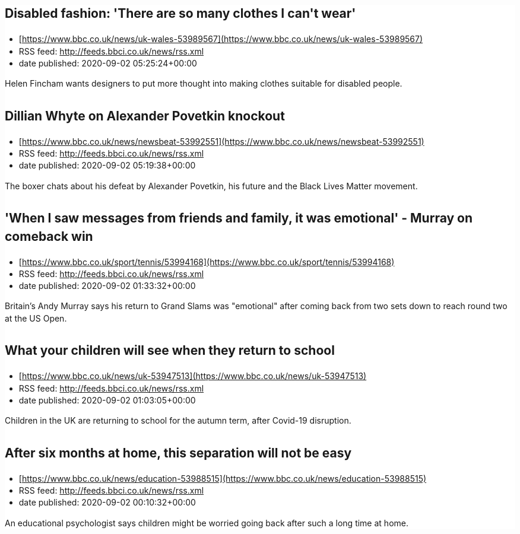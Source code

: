 ## Disabled fashion: 'There are so many clothes I can't wear'
 - [https://www.bbc.co.uk/news/uk-wales-53989567](https://www.bbc.co.uk/news/uk-wales-53989567)
 - RSS feed: http://feeds.bbci.co.uk/news/rss.xml
 - date published: 2020-09-02 05:25:24+00:00

Helen Fincham wants designers to put more thought into making clothes suitable for disabled people.

## Dillian Whyte on Alexander Povetkin knockout
 - [https://www.bbc.co.uk/news/newsbeat-53992551](https://www.bbc.co.uk/news/newsbeat-53992551)
 - RSS feed: http://feeds.bbci.co.uk/news/rss.xml
 - date published: 2020-09-02 05:19:38+00:00

The boxer chats about his defeat by Alexander Povetkin, his future and the Black Lives Matter movement.

## 'When I saw messages from friends and family, it was emotional' - Murray on comeback win
 - [https://www.bbc.co.uk/sport/tennis/53994168](https://www.bbc.co.uk/sport/tennis/53994168)
 - RSS feed: http://feeds.bbci.co.uk/news/rss.xml
 - date published: 2020-09-02 01:33:32+00:00

Britain’s Andy Murray says his return to Grand Slams was "emotional" after coming back from two sets down to reach round two at the US Open.

## What your children will see when they return to school
 - [https://www.bbc.co.uk/news/uk-53947513](https://www.bbc.co.uk/news/uk-53947513)
 - RSS feed: http://feeds.bbci.co.uk/news/rss.xml
 - date published: 2020-09-02 01:03:05+00:00

Children in the UK are returning to school for the autumn term, after Covid-19 disruption.

## After six months at home, this separation will not be easy
 - [https://www.bbc.co.uk/news/education-53988515](https://www.bbc.co.uk/news/education-53988515)
 - RSS feed: http://feeds.bbci.co.uk/news/rss.xml
 - date published: 2020-09-02 00:10:32+00:00

An educational psychologist says children might be worried going back after such a long time at home.

